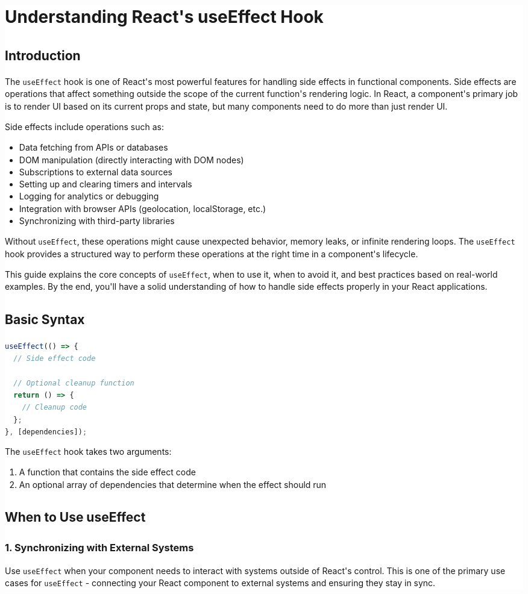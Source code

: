 # Understanding React's useEffect Hook

## Introduction

The `useEffect` hook is one of React's most powerful features for handling side effects in functional components. Side effects are operations that affect something outside the scope of the current function's rendering logic. In React, a component's primary job is to render UI based on its current props and state, but many components need to do more than just render UI.

Side effects include operations such as:

- Data fetching from APIs or databases
- DOM manipulation (directly interacting with DOM nodes)
- Subscriptions to external data sources
- Setting up and clearing timers and intervals
- Logging for analytics or debugging
- Integration with browser APIs (geolocation, localStorage, etc.)
- Synchronizing with third-party libraries

Without `useEffect`, these operations might cause unexpected behavior, memory leaks, or infinite rendering loops. The `useEffect` hook provides a structured way to perform these operations at the right time in a component's lifecycle.

This guide explains the core concepts of `useEffect`, when to use it, when to avoid it, and best practices based on real-world examples. By the end, you'll have a solid understanding of how to handle side effects properly in your React applications.

## Basic Syntax

```jsx
useEffect(() => {
  // Side effect code
  
  // Optional cleanup function
  return () => {
    // Cleanup code
  };
}, [dependencies]);
```

The `useEffect` hook takes two arguments:
1. A function that contains the side effect code
2. An optional array of dependencies that determine when the effect should run

## When to Use useEffect

### 1. Synchronizing with External Systems

Use `useEffect` when your component needs to interact with systems outside of React's control. This is one of the primary use cases for `useEffect` - connecting your React component to external systems and ensuring they stay in sync.
